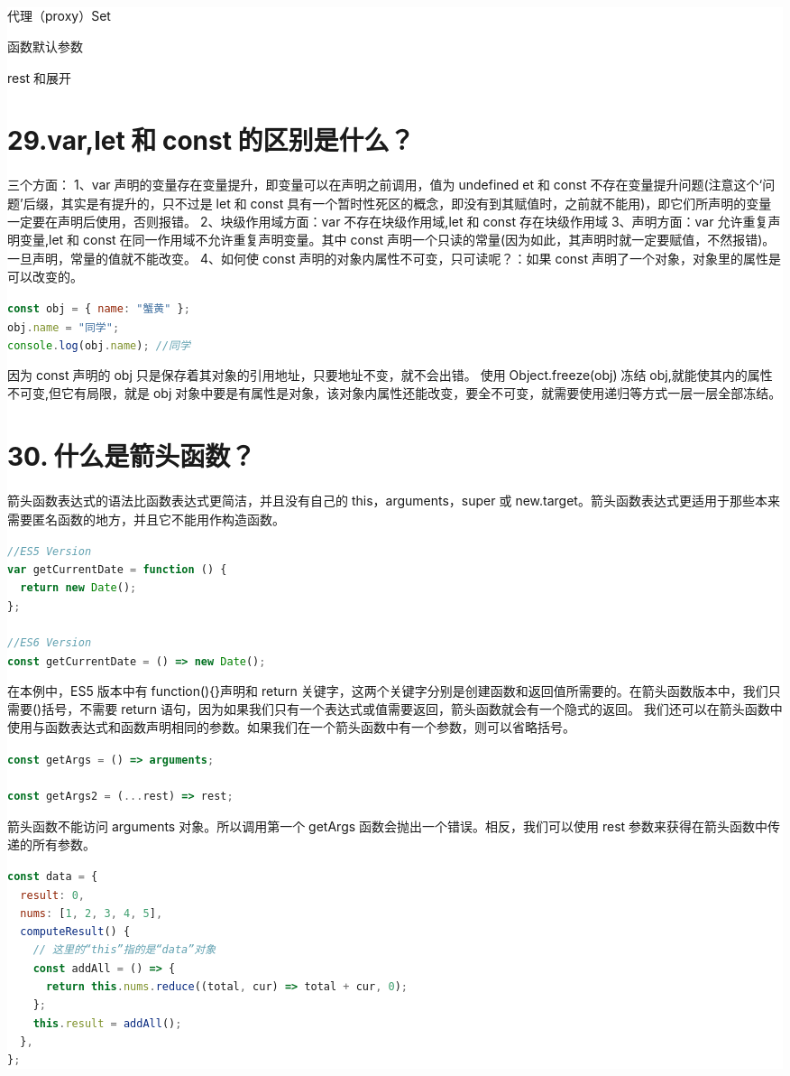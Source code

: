 代理（proxy）Set

函数默认参数

rest 和展开

# 29.var,let 和 const 的区别是什么？

三个方面：
1、var 声明的变量存在变量提升，即变量可以在声明之前调用，值为 undefined
et 和 const 不存在变量提升问题(注意这个‘问题’后缀，其实是有提升的，只不过是 let 和 const 具有一个暂时性死区的概念，即没有到其赋值时，之前就不能用)，即它们所声明的变量一定要在声明后使用，否则报错。
2、块级作用域方面：var 不存在块级作用域,let 和 const 存在块级作用域
3、声明方面：var 允许重复声明变量,let 和 const 在同一作用域不允许重复声明变量。其中 const 声明一个只读的常量(因为如此，其声明时就一定要赋值，不然报错)。一旦声明，常量的值就不能改变。
4、如何使 const 声明的对象内属性不可变，只可读呢？：如果 const 声明了一个对象，对象里的属性是可以改变的。

```js
const obj = { name: "蟹黄" };
obj.name = "同学";
console.log(obj.name); //同学
```

因为 const 声明的 obj 只是保存着其对象的引用地址，只要地址不变，就不会出错。
使用 Object.freeze(obj) 冻结 obj,就能使其内的属性不可变,但它有局限，就是 obj 对象中要是有属性是对象，该对象内属性还能改变，要全不可变，就需要使用递归等方式一层一层全部冻结。

# 30. 什么是箭头函数？

箭头函数表达式的语法比函数表达式更简洁，并且没有自己的 this，arguments，super 或 new.target。箭头函数表达式更适用于那些本来需要匿名函数的地方，并且它不能用作构造函数。

```js
//ES5 Version
var getCurrentDate = function () {
  return new Date();
};

//ES6 Version
const getCurrentDate = () => new Date();
```

在本例中，ES5 版本中有 function(){}声明和 return 关键字，这两个关键字分别是创建函数和返回值所需要的。在箭头函数版本中，我们只需要()括号，不需要 return 语句，因为如果我们只有一个表达式或值需要返回，箭头函数就会有一个隐式的返回。
我们还可以在箭头函数中使用与函数表达式和函数声明相同的参数。如果我们在一个箭头函数中有一个参数，则可以省略括号。

```js
const getArgs = () => arguments;

const getArgs2 = (...rest) => rest;
```

箭头函数不能访问 arguments 对象。所以调用第一个 getArgs 函数会抛出一个错误。相反，我们可以使用 rest 参数来获得在箭头函数中传递的所有参数。

```js
const data = {
  result: 0,
  nums: [1, 2, 3, 4, 5],
  computeResult() {
    // 这里的“this”指的是“data”对象
    const addAll = () => {
      return this.nums.reduce((total, cur) => total + cur, 0);
    };
    this.result = addAll();
  },
};
```

